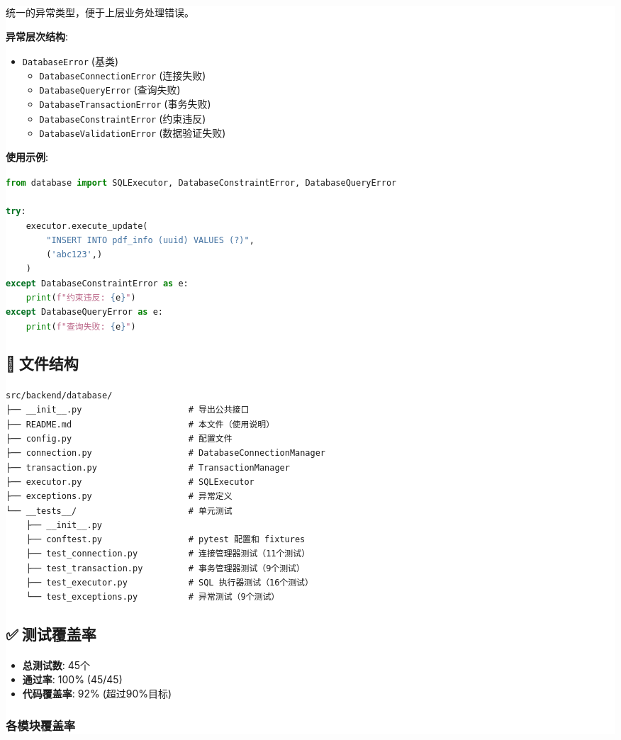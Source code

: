 统一的异常类型，便于上层业务处理错误。

**异常层次结构**:
- `DatabaseError` (基类)
  - `DatabaseConnectionError` (连接失败)
  - `DatabaseQueryError` (查询失败)
  - `DatabaseTransactionError` (事务失败)
  - `DatabaseConstraintError` (约束违反)
  - `DatabaseValidationError` (数据验证失败)

**使用示例**:
```python
from database import SQLExecutor, DatabaseConstraintError, DatabaseQueryError

try:
    executor.execute_update(
        "INSERT INTO pdf_info (uuid) VALUES (?)",
        ('abc123',)
    )
except DatabaseConstraintError as e:
    print(f"约束违反: {e}")
except DatabaseQueryError as e:
    print(f"查询失败: {e}")
```

## 📁 文件结构

```
src/backend/database/
├── __init__.py                     # 导出公共接口
├── README.md                       # 本文件（使用说明）
├── config.py                       # 配置文件
├── connection.py                   # DatabaseConnectionManager
├── transaction.py                  # TransactionManager
├── executor.py                     # SQLExecutor
├── exceptions.py                   # 异常定义
└── __tests__/                      # 单元测试
    ├── __init__.py
    ├── conftest.py                 # pytest 配置和 fixtures
    ├── test_connection.py          # 连接管理器测试（11个测试）
    ├── test_transaction.py         # 事务管理器测试（9个测试）
    ├── test_executor.py            # SQL 执行器测试（16个测试）
    └── test_exceptions.py          # 异常测试（9个测试）
```

## ✅ 测试覆盖率

- **总测试数**: 45个
- **通过率**: 100% (45/45)
- **代码覆盖率**: 92% (超过90%目标)

### 各模块覆盖率
